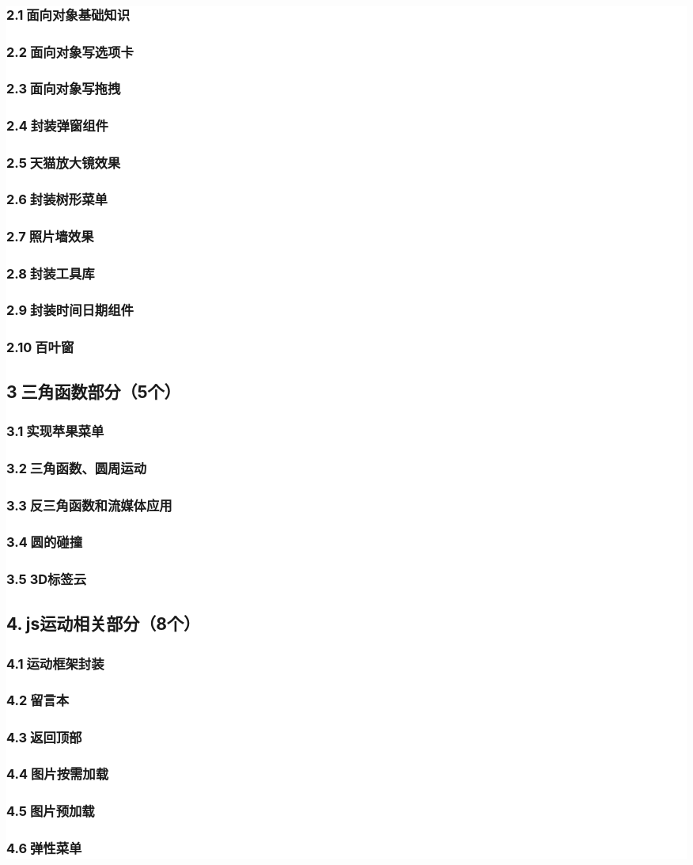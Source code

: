 ### 2.1 面向对象基础知识

### 2.2 面向对象写选项卡

### 2.3 面向对象写拖拽

### 2.4 封装弹窗组件

### 2.5 天猫放大镜效果

### 2.6 封装树形菜单

### 2.7 照片墙效果

### 2.8 封装工具库

### 2.9 封装时间日期组件

### 2.10 百叶窗

## 3 三角函数部分（5个）

### 3.1 实现苹果菜单

### 3.2 三角函数、圆周运动

### 3.3 反三角函数和流媒体应用

### 3.4 圆的碰撞

### 3.5 3D标签云

## 4. js运动相关部分（8个）

### 4.1 运动框架封装

### 4.2 留言本

### 4.3 返回顶部

### 4.4 图片按需加载

### 4.5 图片预加载

### 4.6 弹性菜单
